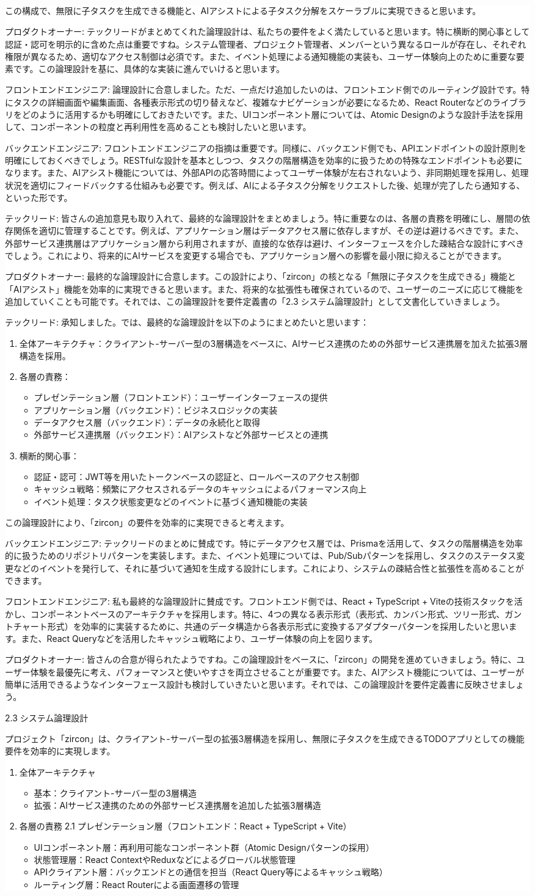 この構成で、無限に子タスクを生成できる機能と、AIアシストによる子タスク分解をスケーラブルに実現できると思います。

プロダクトオーナー: テックリードがまとめてくれた論理設計は、私たちの要件をよく満たしていると思います。特に横断的関心事として認証・認可を明示的に含めた点は重要ですね。システム管理者、プロジェクト管理者、メンバーという異なるロールが存在し、それぞれ権限が異なるため、適切なアクセス制御は必須です。また、イベント処理による通知機能の実装も、ユーザー体験向上のために重要な要素です。この論理設計を基に、具体的な実装に進んでいけると思います。

フロントエンドエンジニア: 論理設計に合意しました。ただ、一点だけ追加したいのは、フロントエンド側でのルーティング設計です。特にタスクの詳細画面や編集画面、各種表示形式の切り替えなど、複雑なナビゲーションが必要になるため、React Routerなどのライブラリをどのように活用するかも明確にしておきたいです。また、UIコンポーネント層については、Atomic Designのような設計手法を採用して、コンポーネントの粒度と再利用性を高めることも検討したいと思います。

バックエンドエンジニア: フロントエンドエンジニアの指摘は重要です。同様に、バックエンド側でも、APIエンドポイントの設計原則を明確にしておくべきでしょう。RESTfulな設計を基本としつつ、タスクの階層構造を効率的に扱うための特殊なエンドポイントも必要になります。また、AIアシスト機能については、外部APIの応答時間によってユーザー体験が左右されないよう、非同期処理を採用し、処理状況を適切にフィードバックする仕組みも必要です。例えば、AIによる子タスク分解をリクエストした後、処理が完了したら通知する、といった形です。

テックリード: 皆さんの追加意見も取り入れて、最終的な論理設計をまとめましょう。特に重要なのは、各層の責務を明確にし、層間の依存関係を適切に管理することです。例えば、アプリケーション層はデータアクセス層に依存しますが、その逆は避けるべきです。また、外部サービス連携層はアプリケーション層から利用されますが、直接的な依存は避け、インターフェースを介した疎結合な設計にすべきでしょう。これにより、将来的にAIサービスを変更する場合でも、アプリケーション層への影響を最小限に抑えることができます。

プロダクトオーナー: 最終的な論理設計に合意します。この設計により、「zircon」の核となる「無限に子タスクを生成できる」機能と「AIアシスト」機能を効率的に実現できると思います。また、将来的な拡張性も確保されているので、ユーザーのニーズに応じて機能を追加していくことも可能です。それでは、この論理設計を要件定義書の「2.3 システム論理設計」として文書化していきましょう。

テックリード: 承知しました。では、最終的な論理設計を以下のようにまとめたいと思います：

1. 全体アーキテクチャ：クライアント-サーバー型の3層構造をベースに、AIサービス連携のための外部サービス連携層を加えた拡張3層構造を採用。

2. 各層の責務：
   - プレゼンテーション層（フロントエンド）：ユーザーインターフェースの提供
   - アプリケーション層（バックエンド）：ビジネスロジックの実装
   - データアクセス層（バックエンド）：データの永続化と取得
   - 外部サービス連携層（バックエンド）：AIアシストなど外部サービスとの連携

3. 横断的関心事：
   - 認証・認可：JWT等を用いたトークンベースの認証と、ロールベースのアクセス制御
   - キャッシュ戦略：頻繁にアクセスされるデータのキャッシュによるパフォーマンス向上
   - イベント処理：タスク状態変更などのイベントに基づく通知機能の実装

この論理設計により、「zircon」の要件を効率的に実現できると考えます。

バックエンドエンジニア: テックリードのまとめに賛成です。特にデータアクセス層では、Prismaを活用して、タスクの階層構造を効率的に扱うためのリポジトリパターンを実装します。また、イベント処理については、Pub/Subパターンを採用し、タスクのステータス変更などのイベントを発行して、それに基づいて通知を生成する設計にします。これにより、システムの疎結合性と拡張性を高めることができます。

フロントエンドエンジニア: 私も最終的な論理設計に賛成です。フロントエンド側では、React + TypeScript + Viteの技術スタックを活かし、コンポーネントベースのアーキテクチャを採用します。特に、4つの異なる表示形式（表形式、カンバン形式、ツリー形式、ガントチャート形式）を効率的に実装するために、共通のデータ構造から各表示形式に変換するアダプターパターンを採用したいと思います。また、React Queryなどを活用したキャッシュ戦略により、ユーザー体験の向上を図ります。

プロダクトオーナー: 皆さんの合意が得られたようですね。この論理設計をベースに、「zircon」の開発を進めていきましょう。特に、ユーザー体験を最優先に考え、パフォーマンスと使いやすさを両立させることが重要です。また、AIアシスト機能については、ユーザーが簡単に活用できるようなインターフェース設計も検討していきたいと思います。それでは、この論理設計を要件定義書に反映させましょう。
</interaction>

<conclusion>
2.3 システム論理設計

プロジェクト「zircon」は、クライアント-サーバー型の拡張3層構造を採用し、無限に子タスクを生成できるTODOアプリとしての機能要件を効率的に実現します。

1. 全体アーキテクチャ
   - 基本：クライアント-サーバー型の3層構造
   - 拡張：AIサービス連携のための外部サービス連携層を追加した拡張3層構造

2. 各層の責務
   2.1 プレゼンテーション層（フロントエンド：React + TypeScript + Vite）
      - UIコンポーネント層：再利用可能なコンポーネント群（Atomic Designパターンの採用）
      - 状態管理層：React ContextやReduxなどによるグローバル状態管理
      - APIクライアント層：バックエンドとの通信を担当（React Query等によるキャッシュ戦略）
      - ルーティング層：React Routerによる画面遷移の管理
